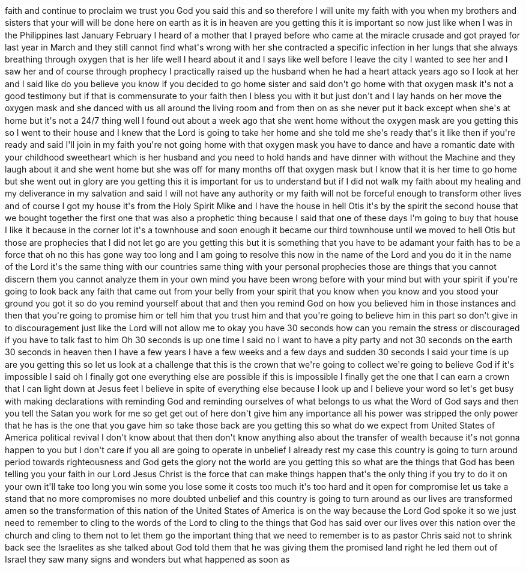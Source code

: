 faith and continue to proclaim we trust you God you said this and so therefore I will unite my faith with you when my brothers and sisters that your will will be done here on earth as it is in heaven are you getting this it is important so now just like when I was in the Philippines last January February I heard of a mother that I prayed before who came at the miracle crusade and got prayed for last year in March and they still cannot find what's wrong with her she contracted a specific infection in her lungs that she always breathing through oxygen that is her life well I heard about it and I says like well before I leave the city I wanted to see her and I saw her and of course through prophecy I practically raised up the husband when he had a heart attack years ago so I look at her and I said like do you believe you know if you decided to go home sister and said don't go home with that oxygen mask it's not a good testimony but if that is commensurate to your faith then I bless you with it but just don't and I lay hands on her move the oxygen mask and she danced with us all around the living room and from then on as she never put it back except when she's at home but it's not a 24/7 thing well I found out about a week ago that she went home without the oxygen mask are you getting this so I went to their house and I knew that the Lord is going to take her home and she told me she's ready that's it like then if you're ready and said I'll join in my faith you're not going home with that oxygen mask you have to dance and have a romantic date with your childhood sweetheart which is her husband and you need to hold hands and have dinner with without the Machine and they laugh about it and she went home but she was off for many months off that oxygen mask but I know that it is her time to go home but she went out in glory are you getting this it is important for us to understand but if I did not walk my faith about my healing and my deliverance in my salvation and said I will not have any authority or my faith will not be forceful enough to transform other lives and of course I got my house it's from the Holy Spirit Mike and I have the house in hell Otis it's by the spirit the second house that we bought together the first one that was also a prophetic thing because I said that one of these days I'm going to buy that house I like it because in the corner lot it's a townhouse and soon enough it became our third townhouse until we moved to hell Otis but those are prophecies that I did not let go are you getting this but it is<split> something that you have to be adamant your faith has to be a force that oh no this has gone way too long and I am going to resolve this now in the name of the Lord and you do it in the name of the Lord it's the same thing with our countries same thing with your personal prophecies those are things that you cannot discern them you cannot analyze them in your own mind you have been wrong before with your mind but with your spirit if you're going to look back any faith that came out from your belly from your spirit that you know when you know and you stood your ground you got it so do you remind yourself about that and then you remind God on how you believed him in those instances and then that you're going to promise him or tell him that you trust him and that you're going to believe him in this part so don't give in to discouragement just like the Lord will not allow me to okay you have 30 seconds how can you remain the stress or discouraged if you have to talk fast to him Oh 30 seconds is up one time I said no I want to have a pity party and not 30 seconds on the earth 30 seconds in heaven then I have a few years I have a few weeks and a few days and sudden 30 seconds I said your time is up are you getting this so let us look at a challenge that this is the crown that we're going to collect we're going to believe God if it's impossible I said oh I finally got one everything else are possible if this is impossible I finally get the one that I can earn a crown that I can light down at Jesus feet I believe in spite of everything else because I look up and I believe your word so let's get busy with making declarations with reminding God and reminding ourselves of what belongs to us what the Word of God says and then you tell the Satan you work for me so get get out of here don't give him any importance all his power was stripped the only power that he has is the one that you gave him so take those back are you getting this so what do we expect from United States of America political revival I don't know about that then don't know anything also about the transfer of wealth because it's not gonna happen to you but I don't care if you all are going to operate in unbelief I already rest my case this country is going to turn around period towards righteousness and God gets the glory not the world are you getting this so what are the things that God has been telling you your faith in our Lord Jesus Christ is the force that can make things happen that's the only thing if you try to do it on your own it'll take too long you win some you lose some it costs too much it's too hard and it open for compromise let us take a stand that no more compromises no more doubted unbelief and this country is going to turn around as our lives are transformed amen so the transformation of this nation of the United States of America is on the way because the Lord God spoke it so we just need to remember to cling to the words of the Lord to cling to the things that God has said over our lives over this nation over the church and cling to them not to let them go the important thing that we need to remember is to as pastor Chris said not to shrink back see the Israelites as she talked about God told them that he was giving them the promised land right he led them out of Israel they saw many signs and wonders but what happened as soon as